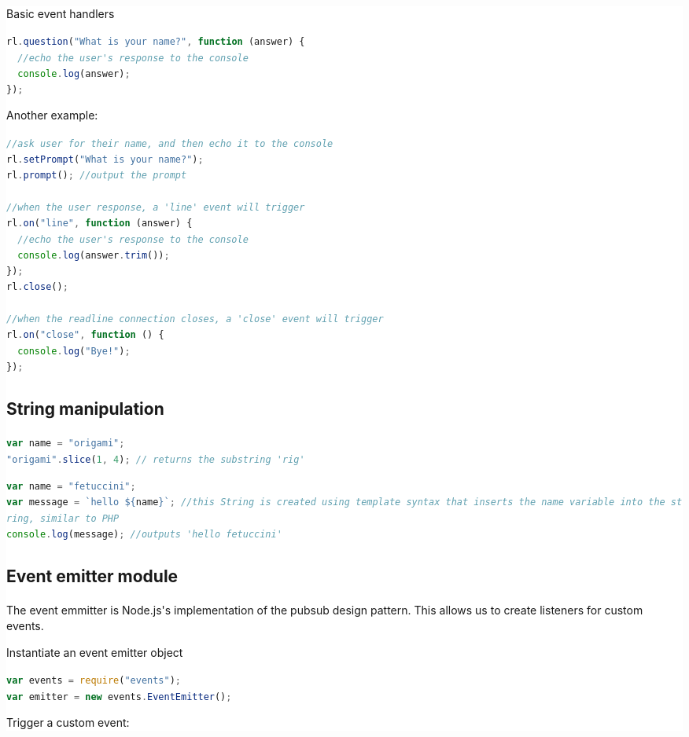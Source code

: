 Basic event handlers

```js
rl.question("What is your name?", function (answer) {
  //echo the user's response to the console
  console.log(answer);
});
```

Another example:

```js
//ask user for their name, and then echo it to the console
rl.setPrompt("What is your name?");
rl.prompt(); //output the prompt

//when the user response, a 'line' event will trigger
rl.on("line", function (answer) {
  //echo the user's response to the console
  console.log(answer.trim());
});
rl.close();

//when the readline connection closes, a 'close' event will trigger
rl.on("close", function () {
  console.log("Bye!");
});
```

## String manipulation

```js
var name = "origami";
"origami".slice(1, 4); // returns the substring 'rig'
```

```js
var name = "fetuccini";
var message = `hello ${name}`; //this String is created using template syntax that inserts the name variable into the string, similar to PHP
console.log(message); //outputs 'hello fetuccini'
```

## Event emitter module

The event emmitter is Node.js's implementation of the pubsub design pattern. This allows us to create listeners for custom events.

Instantiate an event emitter object

```js
var events = require("events");
var emitter = new events.EventEmitter();
```

Trigger a custom event:
